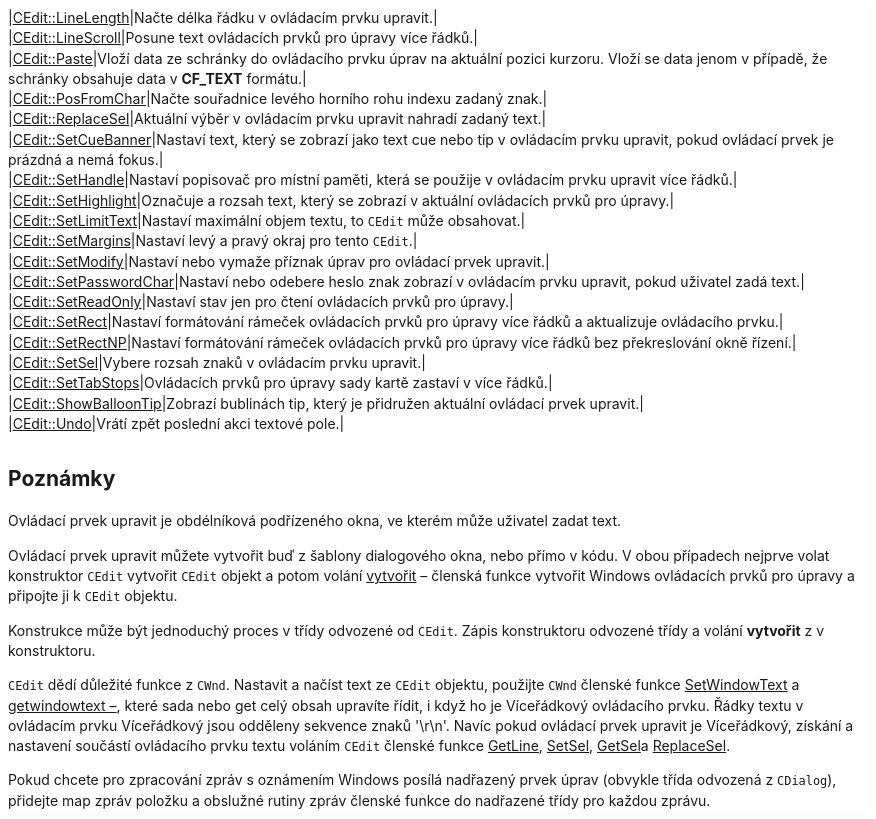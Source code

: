 |[CEdit::LineLength](#linelength)|Načte délka řádku v ovládacím prvku upravit.|  
|[CEdit::LineScroll](#linescroll)|Posune text ovládacích prvků pro úpravy více řádků.|  
|[CEdit::Paste](#paste)|Vloží data ze schránky do ovládacího prvku úprav na aktuální pozici kurzoru. Vloží se data jenom v případě, že schránky obsahuje data v **CF_TEXT** formátu.|  
|[CEdit::PosFromChar](#posfromchar)|Načte souřadnice levého horního rohu indexu zadaný znak.|  
|[CEdit::ReplaceSel](#replacesel)|Aktuální výběr v ovládacím prvku upravit nahradí zadaný text.|  
|[CEdit::SetCueBanner](#setcuebanner)|Nastaví text, který se zobrazí jako text cue nebo tip v ovládacím prvku upravit, pokud ovládací prvek je prázdná a nemá fokus.|  
|[CEdit::SetHandle](#sethandle)|Nastaví popisovač pro místní paměti, která se použije v ovládacím prvku upravit více řádků.|  
|[CEdit::SetHighlight](#sethighlight)|Označuje a rozsah text, který se zobrazí v aktuální ovládacích prvků pro úpravy.|  
|[CEdit::SetLimitText](#setlimittext)|Nastaví maximální objem textu, to `CEdit` může obsahovat.|  
|[CEdit::SetMargins](#setmargins)|Nastaví levý a pravý okraj pro tento `CEdit`.|  
|[CEdit::SetModify](#setmodify)|Nastaví nebo vymaže příznak úprav pro ovládací prvek upravit.|  
|[CEdit::SetPasswordChar](#setpasswordchar)|Nastaví nebo odebere heslo znak zobrazí v ovládacím prvku upravit, pokud uživatel zadá text.|  
|[CEdit::SetReadOnly](#setreadonly)|Nastaví stav jen pro čtení ovládacích prvků pro úpravy.|  
|[CEdit::SetRect](#setrect)|Nastaví formátování rámeček ovládacích prvků pro úpravy více řádků a aktualizuje ovládacího prvku.|  
|[CEdit::SetRectNP](#setrectnp)|Nastaví formátování rámeček ovládacích prvků pro úpravy více řádků bez překreslování okně řízení.|  
|[CEdit::SetSel](#setsel)|Vybere rozsah znaků v ovládacím prvku upravit.|  
|[CEdit::SetTabStops](#settabstops)|Ovládacích prvků pro úpravy sady kartě zastaví v více řádků.|  
|[CEdit::ShowBalloonTip](#showballoontip)|Zobrazí bublinách tip, který je přidružen aktuální ovládací prvek upravit.|  
|[CEdit::Undo](#undo)|Vrátí zpět poslední akci textové pole.|  
  
## <a name="remarks"></a>Poznámky  
 Ovládací prvek upravit je obdélníková podřízeného okna, ve kterém může uživatel zadat text.  
  
 Ovládací prvek upravit můžete vytvořit buď z šablony dialogového okna, nebo přímo v kódu. V obou případech nejprve volat konstruktor `CEdit` vytvořit `CEdit` objekt a potom volání [vytvořit](#create) – členská funkce vytvořit Windows ovládacích prvků pro úpravy a připojte ji k `CEdit` objektu.  
  
 Konstrukce může být jednoduchý proces v třídy odvozené od `CEdit`. Zápis konstruktoru odvozené třídy a volání **vytvořit** z v konstruktoru.  
  
 `CEdit` dědí důležité funkce z `CWnd`. Nastavit a načíst text ze `CEdit` objektu, použijte `CWnd` členské funkce [SetWindowText](cwnd-class.md#setwindowtext) a [getwindowtext –](cwnd-class.md#getwindowtext), které sada nebo get celý obsah upravíte řídit, i když ho je Víceřádkový ovládacího prvku. Řádky textu v ovládacím prvku Víceřádkový jsou odděleny sekvence znaků '\r\n'. Navíc pokud ovládací prvek upravit je Víceřádkový, získání a nastavení součástí ovládacího prvku textu voláním `CEdit` členské funkce [GetLine](#getline), [SetSel](#setsel), [GetSel](#getsel)a [ ReplaceSel](#replacesel).  
  
 Pokud chcete pro zpracování zpráv s oznámením Windows posílá nadřazený prvek úprav (obvykle třída odvozená z `CDialog`), přidejte map zpráv položku a obslužné rutiny zpráv členské funkce do nadřazené třídy pro každou zprávu.  
  